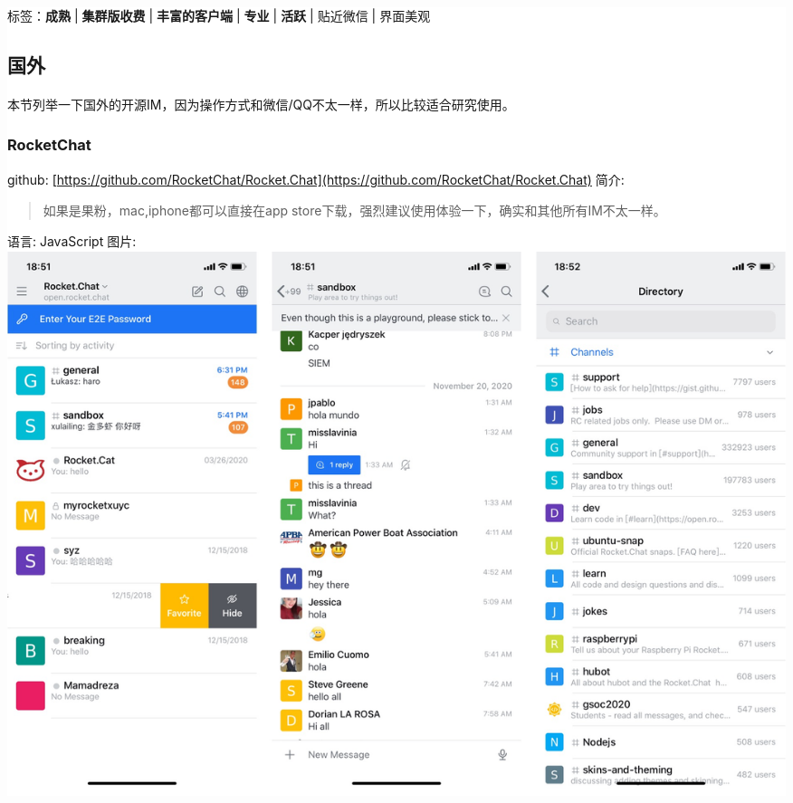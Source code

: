 标签：**成熟** | **集群版收费** | **丰富的客户端** | **专业** | **活跃** | 贴近微信 | 界面美观

## 国外

本节列举一下国外的开源IM，因为操作方式和微信/QQ不太一样，所以比较适合研究使用。

### RocketChat

![star](https://img.shields.io/github/stars/RocketChat/Rocket.Chat)
github: [https://github.com/RocketChat/Rocket.Chat](https://github.com/RocketChat/Rocket.Chat)
简介: 
> 如果是果粉，mac,iphone都可以直接在app store下载，强烈建议使用体验一下，确实和其他所有IM不太一样。

语言: JavaScript
图片: 
![app](../images/chapter1/rocketchat-snapshot.jpg)